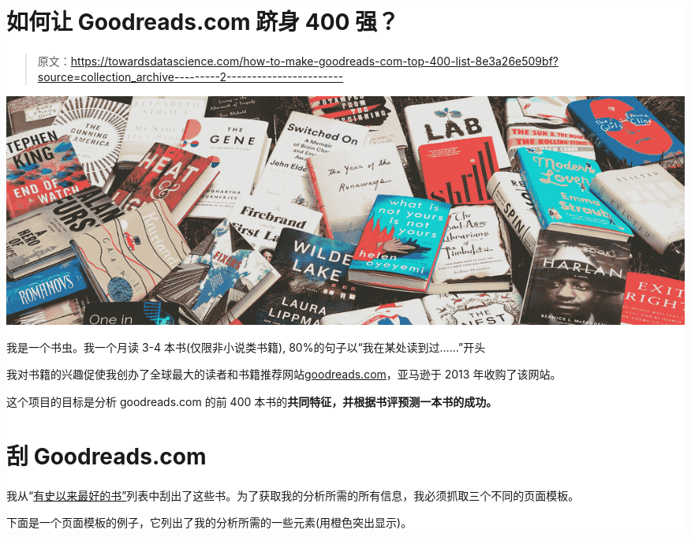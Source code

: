 # 如何让 Goodreads.com 跻身 400 强？

> 原文：<https://towardsdatascience.com/how-to-make-goodreads-com-top-400-list-8e3a26e509bf?source=collection_archive---------2----------------------->

![](img/475957b8241e814d85136024b4c5c3cc.png)

我是一个书虫。我一个月读 3-4 本书(仅限非小说类书籍), 80%的句子以“我在某处读到过……”开头

我对书籍的兴趣促使我创办了全球最大的读者和书籍推荐网站[goodreads.com](https://www.goodreads.com/)，亚马逊于 2013 年收购了该网站。

这个项目的目标是分析 goodreads.com 的前 400 本书的**共同特征，并根据书评预测一本书的成功。**

# 刮 Goodreads.com

我从“[有史以来最好的书”](http://www.listchallenges.com/goodreads-best-books-ever2)列表中刮出了这些书。为了获取我的分析所需的所有信息，我必须抓取三个不同的页面模板。

下面是一个页面模板的例子，它列出了我的分析所需的一些元素(用橙色突出显示)。
